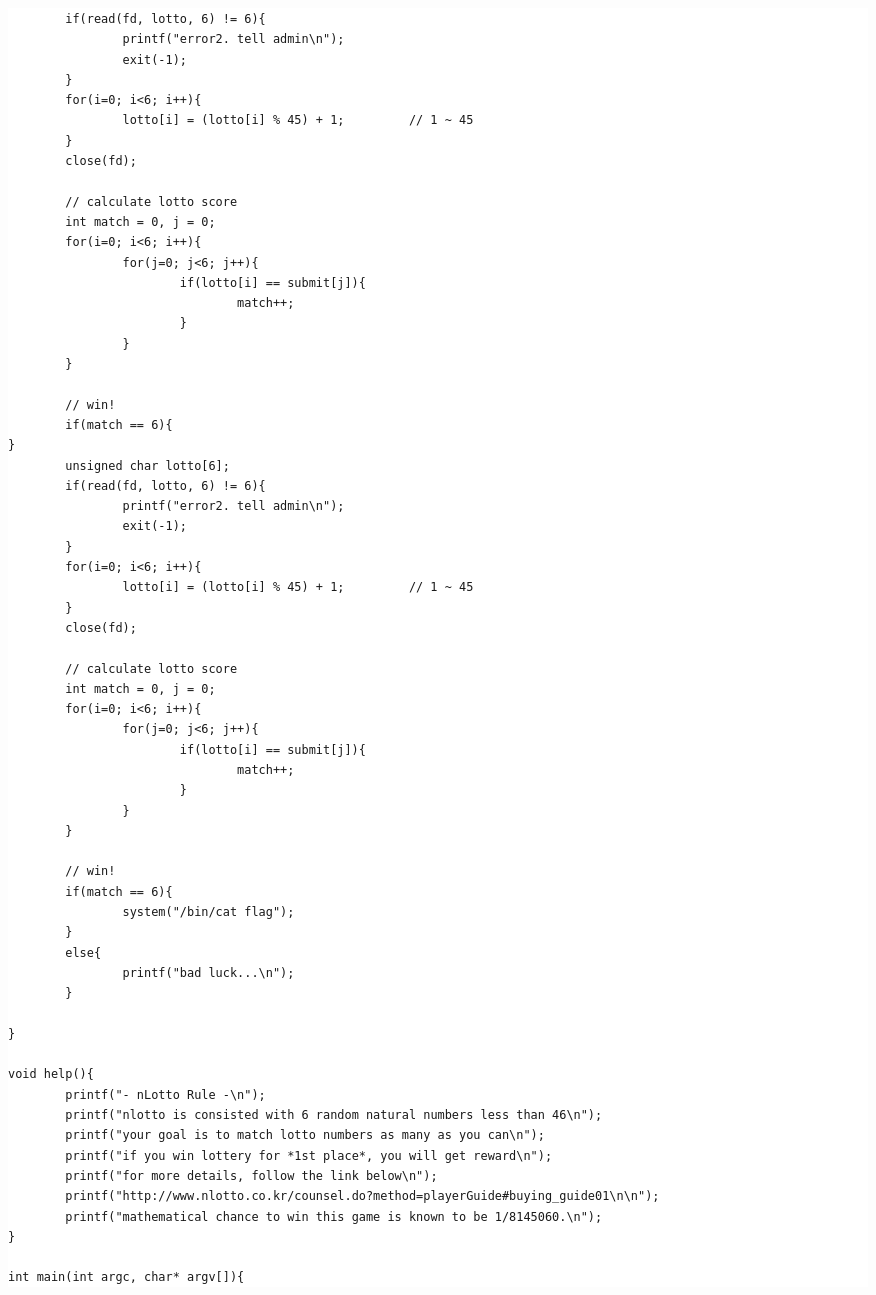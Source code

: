 ```
        if(read(fd, lotto, 6) != 6){
                printf("error2. tell admin\n");
                exit(-1);
        }
        for(i=0; i<6; i++){
                lotto[i] = (lotto[i] % 45) + 1;         // 1 ~ 45
        }
        close(fd);
        
        // calculate lotto score
        int match = 0, j = 0;
        for(i=0; i<6; i++){
                for(j=0; j<6; j++){
                        if(lotto[i] == submit[j]){
                                match++;
                        }
                }
        }

        // win!
        if(match == 6){
}
        unsigned char lotto[6];
        if(read(fd, lotto, 6) != 6){
                printf("error2. tell admin\n");
                exit(-1);
        }
        for(i=0; i<6; i++){
                lotto[i] = (lotto[i] % 45) + 1;         // 1 ~ 45
        }
        close(fd);
        
        // calculate lotto score
        int match = 0, j = 0;
        for(i=0; i<6; i++){
                for(j=0; j<6; j++){
                        if(lotto[i] == submit[j]){
                                match++;
                        }
                }
        }

        // win!
        if(match == 6){
                system("/bin/cat flag");
        }
        else{
                printf("bad luck...\n");
        }

}

void help(){
        printf("- nLotto Rule -\n");
        printf("nlotto is consisted with 6 random natural numbers less than 46\n");
        printf("your goal is to match lotto numbers as many as you can\n");
        printf("if you win lottery for *1st place*, you will get reward\n");
        printf("for more details, follow the link below\n");
        printf("http://www.nlotto.co.kr/counsel.do?method=playerGuide#buying_guide01\n\n");
        printf("mathematical chance to win this game is known to be 1/8145060.\n");
}

int main(int argc, char* argv[]){
```